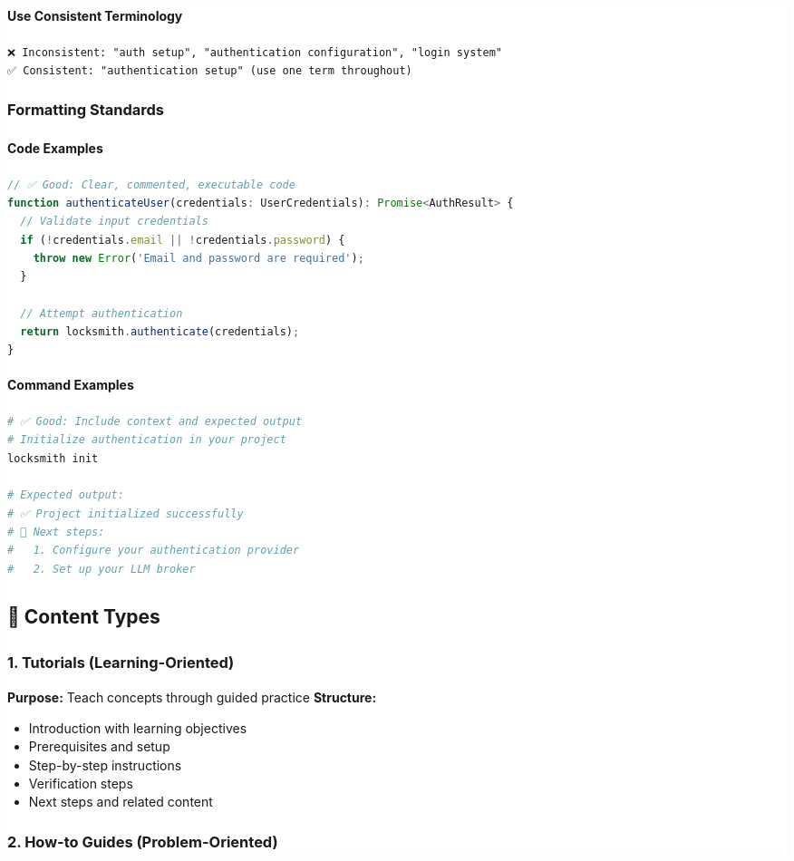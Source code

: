#### Use Consistent Terminology

```markdown
❌ Inconsistent: "auth setup", "authentication configuration", "login system"
✅ Consistent: "authentication setup" (use one term throughout)
```

### Formatting Standards

#### Code Examples

```typescript
// ✅ Good: Clear, commented, executable code
function authenticateUser(credentials: UserCredentials): Promise<AuthResult> {
  // Validate input credentials
  if (!credentials.email || !credentials.password) {
    throw new Error('Email and password are required');
  }

  // Attempt authentication
  return locksmith.authenticate(credentials);
}
```

#### Command Examples

```bash
# ✅ Good: Include context and expected output
# Initialize authentication in your project
locksmith init

# Expected output:
# ✅ Project initialized successfully
# 📝 Next steps:
#   1. Configure your authentication provider
#   2. Set up your LLM broker
```

## 📖 Content Types

### 1. Tutorials (Learning-Oriented)

**Purpose:** Teach concepts through guided practice
**Structure:**

- Introduction with learning objectives
- Prerequisites and setup
- Step-by-step instructions
- Verification steps
- Next steps and related content

### 2. How-to Guides (Problem-Oriented)
